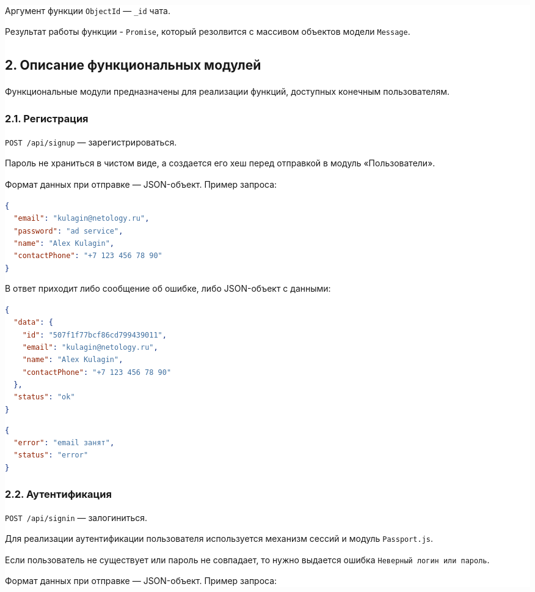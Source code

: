 Аргумент функции `ObjectId` — `_id` чата.

Результат работы функции - `Promise`, который резолвится с массивом объектов модели `Message`.

## 2. Описание функциональных модулей

Функциональные модули предназначены для реализации функций, доступных конечным пользователям.

### 2.1. Регистрация

`POST /api/signup` — зарегистрироваться.

Пароль не храниться в чистом виде, а создается его хеш перед отправкой в модуль «Пользователи».

Формат данных при отправке — JSON-объект. Пример запроса:

```json
{
  "email": "kulagin@netology.ru",
  "password": "ad service",
  "name": "Alex Kulagin",
  "contactPhone": "+7 123 456 78 90"
}
```

В ответ приходит либо сообщение об ошибке, либо JSON-объект с данными:

```json
{
  "data": {
    "id": "507f1f77bcf86cd799439011",
    "email": "kulagin@netology.ru",
    "name": "Alex Kulagin",
    "contactPhone": "+7 123 456 78 90"
  },
  "status": "ok"
}
```

```json
{
  "error": "email занят",
  "status": "error"
}
```

### 2.2. Аутентификация

`POST /api/signin` — залогиниться.

Для реализации аутентификации пользователя используется механизм сессий и модуль `Passport.js`.

Если пользователь не существует или пароль не совпадает, то нужно выдается ошибка `Неверный логин или пароль`.

Формат данных при отправке — JSON-объект. Пример запроса:
